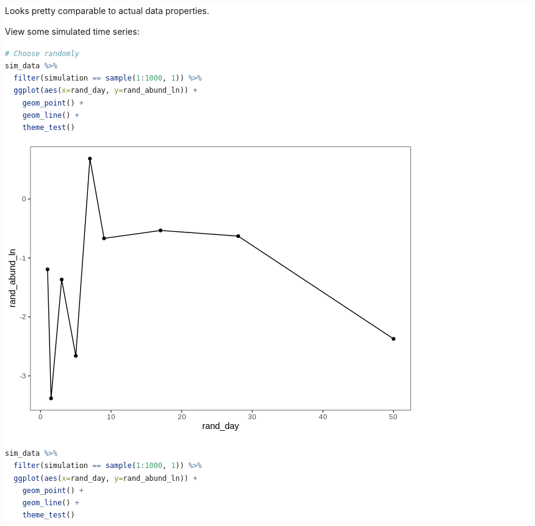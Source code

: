 Looks pretty comparable to actual data properties.

View some simulated time series:

``` r
# Choose randomly
sim_data %>%
  filter(simulation == sample(1:1000, 1)) %>% 
  ggplot(aes(x=rand_day, y=rand_abund_ln)) +
    geom_point() +
    geom_line() +
    theme_test()
```

![](04_dunlop_deathestimation_files/figure-gfm/unnamed-chunk-12-1.png)

``` r
sim_data %>%
  filter(simulation == sample(1:1000, 1)) %>% 
  ggplot(aes(x=rand_day, y=rand_abund_ln)) +
    geom_point() +
    geom_line() +
    theme_test()
```

